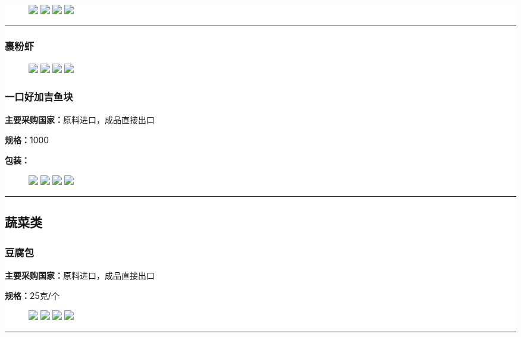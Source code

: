 <figure class="third">
    <img src="http://p93s97xb4.bkt.clouddn.com/Octopus%20balls%20%20%E6%8B%B7%E8%B4%9D.jpg?imageView2/1/w/300/h/300/q/75|imageslim">
    <img src="http://p93s97xb4.bkt.clouddn.com/Octopus%20balls%20%20%281%29.jpg?imageView2/1/w/300/h/300/q/75|imageslim">
    <img src="http://p93s97xb4.bkt.clouddn.com/Octopus%20balls%20%20%282%29.jpg?imageView2/1/w/300/h/300/q/75|imageslim">
    <img src="http://p93s97xb4.bkt.clouddn.com/Octopus%20balls%20%20%283%29.jpg?imageView2/1/w/300/h/300/q/75|imageslim">
</figure>
<hr>

### 裹粉虾

<figure class="third">
    <img src="http://p93s97xb4.bkt.clouddn.com/Delicious%20and%20crispy%20shrimp.jpg?imageView2/1/w/300/h/300/q/75|imageslim">
    <img src="http://p93s97xb4.bkt.clouddn.com/Delicious%20and%20crispy%20shrimp%20%281%29.jpg?imageView2/1/w/300/h/300/q/75|imageslim">
    <img src="http://p93s97xb4.bkt.clouddn.com/Delicious%20and%20crispy%20shrimp%20%282%29.jpg?imageView2/1/w/300/h/300/q/75|imageslim">
    <img src="http://p93s97xb4.bkt.clouddn.com/Delicious%20and%20crispy%20shrimp%20%284%29.jpg?imageView2/1/w/300/h/300/q/75|imageslim">
</figure>

### 一口好加吉鱼块
<p><strong>主要采购国家：</strong>原料进口，成品直接出口</p>
<p><strong>规格：</strong>1000</p>
<p><strong>包装：</strong></p>

<figure class="third">
    <img src="http://p93s97xb4.bkt.clouddn.com/Red%20snapper%20piece%E6%8B%B7%E8%B4%9D.jpg?imageView2/1/w/300/h/300/q/75|imageslim">
    <img src="http://p93s97xb4.bkt.clouddn.com/1.jpg?imageView2/1/w/300/h/300/q/75|imageslim">
    <img src="http://p93s97xb4.bkt.clouddn.com/2.jpg?imageView2/1/w/300/h/300/q/75|imageslim">
    <img src="http://p93s97xb4.bkt.clouddn.com/4.jpg?imageView2/1/w/300/h/300/q/75|imageslim">
</figure>
<hr>

## 蔬菜类

### 豆腐包
<p><strong>主要采购国家：</strong>原料进口，成品直接出口</p>
<p><strong>规格：</strong>25克/个</p>

<figure class="third">
    <img src="http://p93s97xb4.bkt.clouddn.com/Tofu%20package%20%E6%8B%B7%E8%B4%9D.jpg?imageView2/1/w/300/h/300/q/75|imageslim">
    <img src="http://p93s97xb4.bkt.clouddn.com/Tofu%20package%20%282%29.jpg?imageView2/1/w/300/h/300/q/75|imageslim">
    <img src="http://p93s97xb4.bkt.clouddn.com/Tofu%20package%20%283%29.jpg?imageView2/1/w/300/h/300/q/75|imageslim">
    <img src="http://p93s97xb4.bkt.clouddn.com/Tofu%20package%20%284%29.jpg?imageView2/1/w/300/h/300/q/75|imageslim">
</figure>
<hr>
